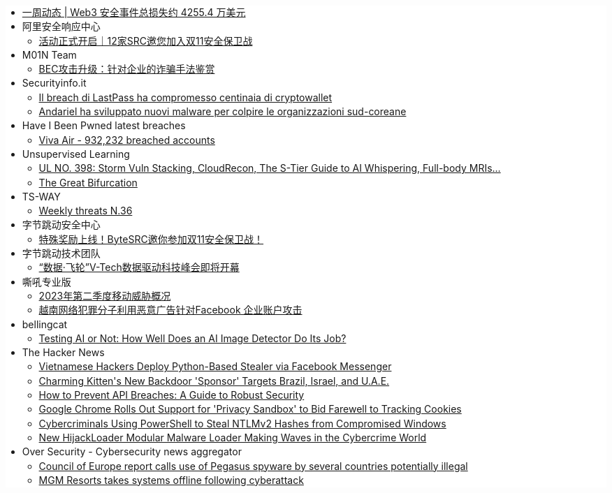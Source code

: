   - [一周动态 | Web3 安全事件总损失约 4255.4 万美元](https://mp.weixin.qq.com/s?__biz=MzU4ODQ3NTM2OA==&mid=2247498418&idx=1&sn=c69b877ab0b5e32afe7cd97bb992c2f9&chksm=fdde8435caa90d239f06cdca30855e7472f952a8b04d64c21e8872435ccdbd2c7d7f812f4287&scene=58&subscene=0#rd)
- 阿里安全响应中心
  - [活动正式开启｜12家SRC邀您加入双11安全保卫战](https://mp.weixin.qq.com/s?__biz=MzIxMjEwNTc4NA==&mid=2652993395&idx=1&sn=68c76a39dd81f6173ba1a1d13e655b5a&chksm=8c9ef824bbe97132ed8be81d06521c82c64c2f3bf44f6d8cfcc87970acc6a75802c39c80a55e&scene=58&subscene=0#rd)
- M01N Team
  - [BEC攻击升级：针对企业的诈骗手法鉴赏](https://mp.weixin.qq.com/s?__biz=MzkyMTI0NjA3OA==&mid=2247492220&idx=1&sn=a8471329c3873fb19ef03f509abdcd97&chksm=c184226df6f3ab7ba9513c95c9a640b453773ea145b613f3a7bf562b88aca08d0148ce4cc019&scene=58&subscene=0#rd)
- Securityinfo.it
  - [Il breach di LastPass ha compromesso centinaia di cryptowallet](https://www.securityinfo.it/2023/09/11/il-breach-di-lastpass-ha-compromesso-centinaia-di-cryptowallet/?utm_source=rss&utm_medium=rss&utm_campaign=il-breach-di-lastpass-ha-compromesso-centinaia-di-cryptowallet)
  - [Andariel ha sviluppato nuovi malware per colpire le organizzazioni sud-coreane](https://www.securityinfo.it/2023/09/11/andariel-ha-sviluppato-nuovi-malware-per-colpire-le-organizzazioni-sud-coreane/?utm_source=rss&utm_medium=rss&utm_campaign=andariel-ha-sviluppato-nuovi-malware-per-colpire-le-organizzazioni-sud-coreane)
- Have I Been Pwned latest breaches
  - [Viva Air - 932,232 breached accounts](https://haveibeenpwned.com/PwnedWebsites#VivaAir)
- Unsupervised Learning
  - [UL NO. 398: Storm Vuln Stacking, CloudRecon, The S-Tier Guide to AI Whispering, Full-body MRIs…](https://danielmiessler.com/p/398)
  - [The Great Bifurcation](https://danielmiessler.com/p/great-bifurcation)
- TS-WAY
  - [Weekly threats N.36](https://www.ts-way.com/it/weekly-threats/2023/09/11/weekly-threats-n-36/)
- 字节跳动安全中心
  - [特殊奖励上线！ByteSRC邀你参加双11安全保卫战！](https://mp.weixin.qq.com/s?__biz=MzUzMzcyMDYzMw==&mid=2247491430&idx=1&sn=253667fad5214c4dac9506f2f910ad7f&chksm=fa9ee430cde96d26db7f9f9ce3604e2dedb014887af6452514617d6778fde08c94ee708afc85&scene=58&subscene=0#rd)
- 字节跳动技术团队
  - [“数据·飞轮”V-Tech数据驱动科技峰会即将开幕](https://mp.weixin.qq.com/s?__biz=MzI1MzYzMjE0MQ==&mid=2247503957&idx=1&sn=0efd944a6a4a710aa16e3af6a0f518e5&chksm=e9d31bb7dea492a14940a497670ade677f03eef93bf285e019d3ab3f7229b54c41046d2e76ef&scene=58&subscene=0#rd)
- 嘶吼专业版
  - [2023年第二季度移动威胁概况](https://mp.weixin.qq.com/s?__biz=MzI0MDY1MDU4MQ==&mid=2247566873&idx=1&sn=af4c4c5cd4827dade891b075ad6ca435&chksm=e9141623de639f350729d95c1dcdc0ac5a6c31357051ff19c1a756f9a0baacc9b1f4a5032511&scene=58&subscene=0#rd)
  - [越南网络犯罪分子利用恶意广告针对Facebook 企业账户攻击](https://mp.weixin.qq.com/s?__biz=MzI0MDY1MDU4MQ==&mid=2247566873&idx=2&sn=0d560cb36e8b41ef97718135265253ae&chksm=e9141623de639f3588401f33c7db3d0d06f6c94639abc07d612f903a1f0b337390ea78b530a8&scene=58&subscene=0#rd)
- bellingcat
  - [Testing AI or Not: How Well Does an AI Image Detector Do Its Job?](https://www.bellingcat.com/resources/2023/09/11/testing-ai-or-not-how-well-does-an-ai-image-detector-do-its-job/)
- The Hacker News
  - [Vietnamese Hackers Deploy Python-Based Stealer via Facebook Messenger](https://thehackernews.com/2023/09/vietnamese-hackers-deploy-python-based.html)
  - [Charming Kitten's New Backdoor 'Sponsor' Targets Brazil, Israel, and U.A.E.](https://thehackernews.com/2023/09/charming-kitens-new-backdoor-sponsor.html)
  - [How to Prevent API Breaches: A Guide to Robust Security](https://thehackernews.com/2023/09/how-to-prevent-api-breaches-guide-to.html)
  - [Google Chrome Rolls Out Support for 'Privacy Sandbox' to Bid Farewell to Tracking Cookies](https://thehackernews.com/2023/09/google-chrome-rolls-out-support-for.html)
  - [Cybercriminals Using PowerShell to Steal NTLMv2 Hashes from Compromised Windows](https://thehackernews.com/2023/09/cybercriminals-using-powershell-to.html)
  - [New HijackLoader Modular Malware Loader Making Waves in the Cybercrime World](https://thehackernews.com/2023/09/new-hijackloader-modular-malware-loader.html)
- Over Security - Cybersecurity news aggregator
  - [Council of Europe report calls use of Pegasus spyware by several countries potentially illegal](https://therecord.media/council-of-europe-report-pegasus-spyware)
  - [MGM Resorts takes systems offline following cyberattack](https://therecord.media/mgm-resorts-offline-after-cyberattack)